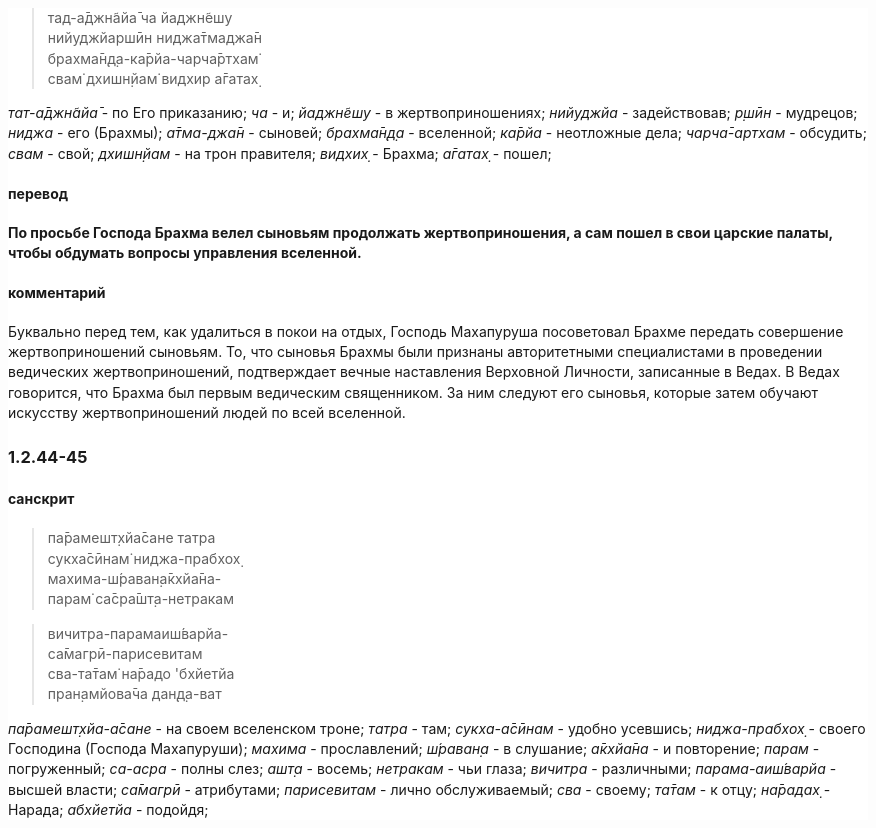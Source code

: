 > тад-а̄джн̃айа̄ ча йаджн̃ешу<br/>
> нийуджйаршӣн ниджа̄тмаджа̄н<br/>
> брахма̄н̣д̣а-ка̄рйа-чарча̄ртхам̇<br/>
> свам̇ дхишн̣йам̇ видхир а̄гатах̣

_тат-а̄джн̃айа̄_ - по Его приказанию;
_ча_ - и;
_йаджн̃ешу_ - в жертвоприношениях;
_нийуджйа_ - задействовав;
_р̣шӣн_ - мудрецов;
_ниджа_ - его (Брахмы);
_а̄тма-джа̄н_ - сыновей;
_брахма̄н̣д̣а_ - вселенной;
_ка̄рйа_ - неотложные дела;
_чарча̄-артхам_ - обсудить;
_свам_ - свой;
_дхишн̣йам_ - на трон правителя;
_видхих̣_ - Брахма;
_а̄гатах̣_ - пошел;

#### перевод

**По просьбе Господа Брахма велел сыновьям продолжать жертвоприношения, а сам пошел в свои царские палаты, чтобы обдумать вопросы управления вселенной.**

#### комментарий

Буквально перед тем, как удалиться в покои на отдых, Господь Махапуруша посоветовал Брахме передать совершение жертвоприношений сыновьям. То, что сыновья Брахмы были признаны авторитетными специалистами в проведении ведических жертвоприношений, подтверждает вечные наставления Верховной Личности, записанные в Ведах. В Ведах говорится, что Брахма был первым ведическим священником. За ним следуют его сыновья, которые затем обучают искусству жертвоприношений людей по всей вселенной.

### 1.2.44-45

#### санскрит

> па̄рамешт̣хйа̄сане татра<br/>
> сукха̄сӣнам̇ ниджа-прабхох̣<br/>
> махима-ш́раван̣а̄кхйа̄на-<br/>
> парам̇ са̄сра̄шт̣а-нетракам

> вичитра-парамаиш́варйа-<br/>
> са̄магрӣ-парисевитам<br/>
> сва-та̄там̇ на̄радо 'бхйетйа<br/>
> пран̣амйова̄ча дан̣д̣а-ват

_па̄рамешт̣хйа-а̄сане_ - на своем вселенском троне;
_татра_ - там;
_сукха-а̄сӣнам_ - удобно усевшись;
_ниджа-прабхох̣_ - своего Господина (Господа Махапуруши);
_махима_ - прославлений;
_ш́раван̣а_ - в слушание;
_а̄кхйа̄на_ - и повторение;
_парам_ - погруженный;
_са-асра_ - полны слез;
_ашт̣а_ - восемь;
_нетракам_ - чьи глаза;
_вичитра_ - различными;
_парама-аиш́варйа_ - высшей власти;
_са̄магрӣ_ - атрибутами;
_парисевитам_ - лично обслуживаемый;
_сва_ - своему;
_та̄там_ - к отцу;
_на̄радах̣_ - Нарада;
_абхйетйа_ - подойдя;